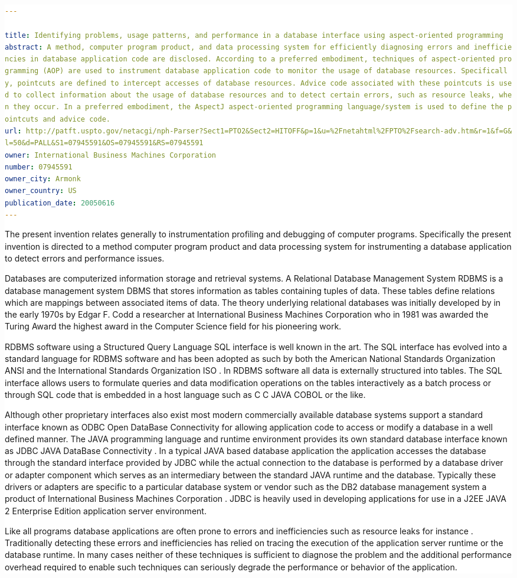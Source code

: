 ```yaml
---

title: Identifying problems, usage patterns, and performance in a database interface using aspect-oriented programming
abstract: A method, computer program product, and data processing system for efficiently diagnosing errors and inefficiencies in database application code are disclosed. According to a preferred embodiment, techniques of aspect-oriented programming (AOP) are used to instrument database application code to monitor the usage of database resources. Specifically, pointcuts are defined to intercept accesses of database resources. Advice code associated with these pointcuts is used to collect information about the usage of database resources and to detect certain errors, such as resource leaks, when they occur. In a preferred embodiment, the AspectJ aspect-oriented programming language/system is used to define the pointcuts and advice code.
url: http://patft.uspto.gov/netacgi/nph-Parser?Sect1=PTO2&Sect2=HITOFF&p=1&u=%2Fnetahtml%2FPTO%2Fsearch-adv.htm&r=1&f=G&l=50&d=PALL&S1=07945591&OS=07945591&RS=07945591
owner: International Business Machines Corporation
number: 07945591
owner_city: Armonk
owner_country: US
publication_date: 20050616
---
```

The present invention relates generally to instrumentation profiling and debugging of computer programs. Specifically the present invention is directed to a method computer program product and data processing system for instrumenting a database application to detect errors and performance issues.

Databases are computerized information storage and retrieval systems. A Relational Database Management System RDBMS is a database management system DBMS that stores information as tables containing tuples of data. These tables define relations which are mappings between associated items of data. The theory underlying relational databases was initially developed by in the early 1970s by Edgar F. Codd a researcher at International Business Machines Corporation who in 1981 was awarded the Turing Award the highest award in the Computer Science field for his pioneering work.

RDBMS software using a Structured Query Language SQL interface is well known in the art. The SQL interface has evolved into a standard language for RDBMS software and has been adopted as such by both the American National Standards Organization ANSI and the International Standards Organization ISO . In RDBMS software all data is externally structured into tables. The SQL interface allows users to formulate queries and data modification operations on the tables interactively as a batch process or through SQL code that is embedded in a host language such as C C JAVA COBOL or the like.

Although other proprietary interfaces also exist most modern commercially available database systems support a standard interface known as ODBC Open DataBase Connectivity for allowing application code to access or modify a database in a well defined manner. The JAVA programming language and runtime environment provides its own standard database interface known as JDBC JAVA DataBase Connectivity . In a typical JAVA based database application the application accesses the database through the standard interface provided by JDBC while the actual connection to the database is performed by a database driver or adapter component which serves as an intermediary between the standard JAVA runtime and the database. Typically these drivers or adapters are specific to a particular database system or vendor such as the DB2 database management system a product of International Business Machines Corporation . JDBC is heavily used in developing applications for use in a J2EE JAVA 2 Enterprise Edition application server environment.

Like all programs database applications are often prone to errors and inefficiencies such as resource leaks for instance . Traditionally detecting these errors and inefficiencies has relied on tracing the execution of the application server runtime or the database runtime. In many cases neither of these techniques is sufficient to diagnose the problem and the additional performance overhead required to enable such techniques can seriously degrade the performance or behavior of the application.
